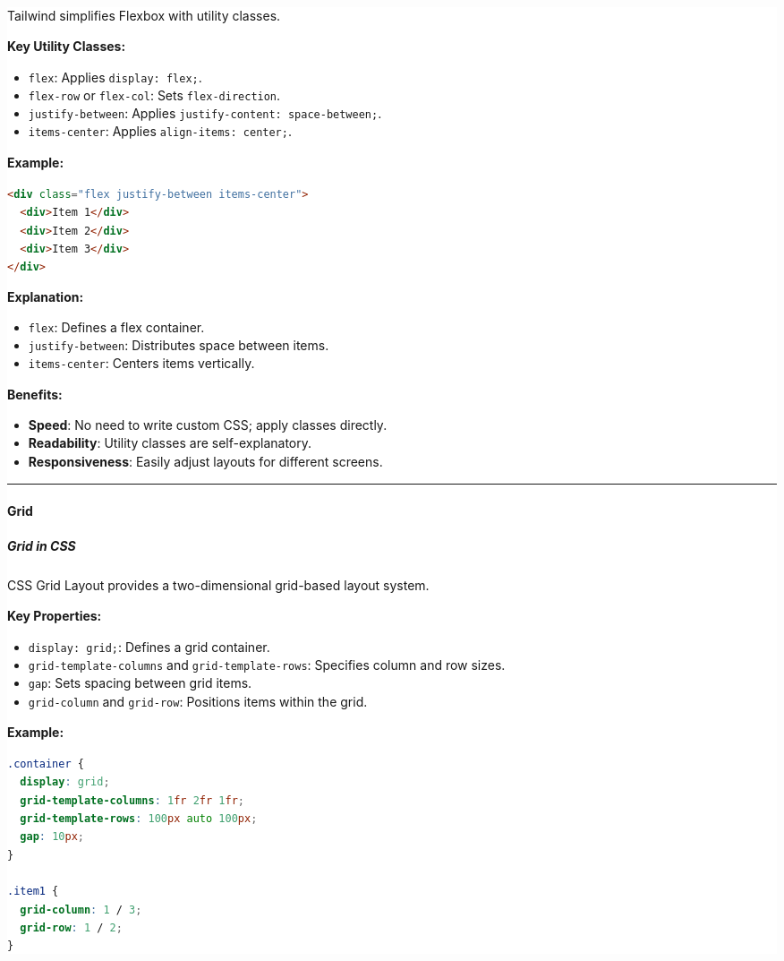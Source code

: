 Tailwind simplifies Flexbox with utility classes.

**Key Utility Classes:**

- `flex`: Applies `display: flex;`.
- `flex-row` or `flex-col`: Sets `flex-direction`.
- `justify-between`: Applies `justify-content: space-between;`.
- `items-center`: Applies `align-items: center;`.

**Example:**

```html
<div class="flex justify-between items-center">
  <div>Item 1</div>
  <div>Item 2</div>
  <div>Item 3</div>
</div>
```

**Explanation:**

- `flex`: Defines a flex container.
- `justify-between`: Distributes space between items.
- `items-center`: Centers items vertically.

**Benefits:**

- **Speed**: No need to write custom CSS; apply classes directly.
- **Readability**: Utility classes are self-explanatory.
- **Responsiveness**: Easily adjust layouts for different screens.

---

#### Grid

##### Grid in CSS

CSS Grid Layout provides a two-dimensional grid-based layout system.

**Key Properties:**

- `display: grid;`: Defines a grid container.
- `grid-template-columns` and `grid-template-rows`: Specifies column and row sizes.
- `gap`: Sets spacing between grid items.
- `grid-column` and `grid-row`: Positions items within the grid.

**Example:**

```css
.container {
  display: grid;
  grid-template-columns: 1fr 2fr 1fr;
  grid-template-rows: 100px auto 100px;
  gap: 10px;
}

.item1 {
  grid-column: 1 / 3;
  grid-row: 1 / 2;
}
```
